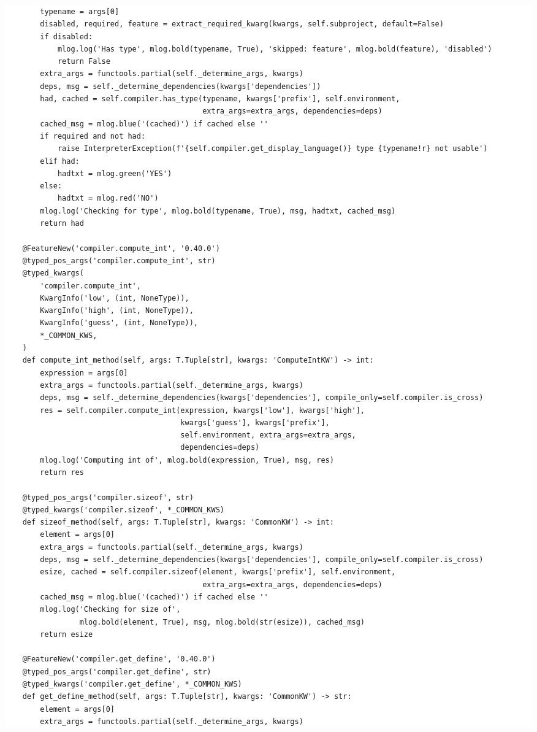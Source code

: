 ```
        typename = args[0]
        disabled, required, feature = extract_required_kwarg(kwargs, self.subproject, default=False)
        if disabled:
            mlog.log('Has type', mlog.bold(typename, True), 'skipped: feature', mlog.bold(feature), 'disabled')
            return False
        extra_args = functools.partial(self._determine_args, kwargs)
        deps, msg = self._determine_dependencies(kwargs['dependencies'])
        had, cached = self.compiler.has_type(typename, kwargs['prefix'], self.environment,
                                             extra_args=extra_args, dependencies=deps)
        cached_msg = mlog.blue('(cached)') if cached else ''
        if required and not had:
            raise InterpreterException(f'{self.compiler.get_display_language()} type {typename!r} not usable')
        elif had:
            hadtxt = mlog.green('YES')
        else:
            hadtxt = mlog.red('NO')
        mlog.log('Checking for type', mlog.bold(typename, True), msg, hadtxt, cached_msg)
        return had

    @FeatureNew('compiler.compute_int', '0.40.0')
    @typed_pos_args('compiler.compute_int', str)
    @typed_kwargs(
        'compiler.compute_int',
        KwargInfo('low', (int, NoneType)),
        KwargInfo('high', (int, NoneType)),
        KwargInfo('guess', (int, NoneType)),
        *_COMMON_KWS,
    )
    def compute_int_method(self, args: T.Tuple[str], kwargs: 'ComputeIntKW') -> int:
        expression = args[0]
        extra_args = functools.partial(self._determine_args, kwargs)
        deps, msg = self._determine_dependencies(kwargs['dependencies'], compile_only=self.compiler.is_cross)
        res = self.compiler.compute_int(expression, kwargs['low'], kwargs['high'],
                                        kwargs['guess'], kwargs['prefix'],
                                        self.environment, extra_args=extra_args,
                                        dependencies=deps)
        mlog.log('Computing int of', mlog.bold(expression, True), msg, res)
        return res

    @typed_pos_args('compiler.sizeof', str)
    @typed_kwargs('compiler.sizeof', *_COMMON_KWS)
    def sizeof_method(self, args: T.Tuple[str], kwargs: 'CommonKW') -> int:
        element = args[0]
        extra_args = functools.partial(self._determine_args, kwargs)
        deps, msg = self._determine_dependencies(kwargs['dependencies'], compile_only=self.compiler.is_cross)
        esize, cached = self.compiler.sizeof(element, kwargs['prefix'], self.environment,
                                             extra_args=extra_args, dependencies=deps)
        cached_msg = mlog.blue('(cached)') if cached else ''
        mlog.log('Checking for size of',
                 mlog.bold(element, True), msg, mlog.bold(str(esize)), cached_msg)
        return esize

    @FeatureNew('compiler.get_define', '0.40.0')
    @typed_pos_args('compiler.get_define', str)
    @typed_kwargs('compiler.get_define', *_COMMON_KWS)
    def get_define_method(self, args: T.Tuple[str], kwargs: 'CommonKW') -> str:
        element = args[0]
        extra_args = functools.partial(self._determine_args, kwargs)
```